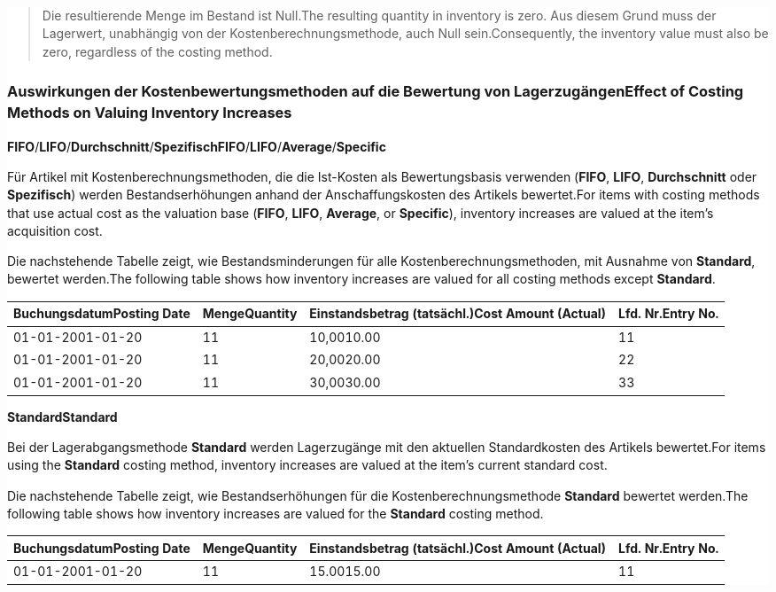 >  <span data-ttu-id="0d09f-212">Die resultierende Menge im Bestand ist Null.</span><span class="sxs-lookup"><span data-stu-id="0d09f-212">The resulting quantity in inventory is zero.</span></span> <span data-ttu-id="0d09f-213">Aus diesem Grund muss der Lagerwert, unabhängig von der Kostenberechnungsmethode, auch Null sein.</span><span class="sxs-lookup"><span data-stu-id="0d09f-213">Consequently, the inventory value must also be zero, regardless of the costing method.</span></span>  

### <a name="effect-of-costing-methods-on-valuing-inventory-increases"></a><span data-ttu-id="0d09f-214">Auswirkungen der Kostenbewertungsmethoden auf die Bewertung von Lagerzugängen</span><span class="sxs-lookup"><span data-stu-id="0d09f-214">Effect of Costing Methods on Valuing Inventory Increases</span></span>  
 <span data-ttu-id="0d09f-215">**FIFO**/**LIFO**/**Durchschnitt**/**Spezifisch**</span><span class="sxs-lookup"><span data-stu-id="0d09f-215">**FIFO**/**LIFO**/**Average**/**Specific**</span></span>  

 <span data-ttu-id="0d09f-216">Für Artikel mit Kostenberechnungsmethoden, die die Ist-Kosten als Bewertungsbasis verwenden (**FIFO**, **LIFO**, **Durchschnitt** oder **Spezifisch**) werden Bestandserhöhungen anhand der Anschaffungskosten des Artikels bewertet.</span><span class="sxs-lookup"><span data-stu-id="0d09f-216">For items with costing methods that use actual cost as the valuation base (**FIFO**, **LIFO**, **Average**, or **Specific**), inventory increases are valued at the item’s acquisition cost.</span></span>  

 <span data-ttu-id="0d09f-217">Die nachstehende Tabelle zeigt, wie Bestandsminderungen für alle Kostenberechnungsmethoden, mit Ausnahme von **Standard**, bewertet werden.</span><span class="sxs-lookup"><span data-stu-id="0d09f-217">The following table shows how inventory increases are valued for all costing methods except **Standard**.</span></span>  

|<span data-ttu-id="0d09f-218">Buchungsdatum</span><span class="sxs-lookup"><span data-stu-id="0d09f-218">Posting Date</span></span>|<span data-ttu-id="0d09f-219">Menge</span><span class="sxs-lookup"><span data-stu-id="0d09f-219">Quantity</span></span>|<span data-ttu-id="0d09f-220">Einstandsbetrag (tatsächl.)</span><span class="sxs-lookup"><span data-stu-id="0d09f-220">Cost Amount (Actual)</span></span>|<span data-ttu-id="0d09f-221">Lfd. Nr.</span><span class="sxs-lookup"><span data-stu-id="0d09f-221">Entry No.</span></span>|  
|------------------|--------------|----------------------------|---------------|  
|<span data-ttu-id="0d09f-222">01-01-20</span><span class="sxs-lookup"><span data-stu-id="0d09f-222">01-01-20</span></span>|<span data-ttu-id="0d09f-223">1</span><span class="sxs-lookup"><span data-stu-id="0d09f-223">1</span></span>|<span data-ttu-id="0d09f-224">10,00</span><span class="sxs-lookup"><span data-stu-id="0d09f-224">10.00</span></span>|<span data-ttu-id="0d09f-225">1</span><span class="sxs-lookup"><span data-stu-id="0d09f-225">1</span></span>|  
|<span data-ttu-id="0d09f-226">01-01-20</span><span class="sxs-lookup"><span data-stu-id="0d09f-226">01-01-20</span></span>|<span data-ttu-id="0d09f-227">1</span><span class="sxs-lookup"><span data-stu-id="0d09f-227">1</span></span>|<span data-ttu-id="0d09f-228">20,00</span><span class="sxs-lookup"><span data-stu-id="0d09f-228">20.00</span></span>|<span data-ttu-id="0d09f-229">2</span><span class="sxs-lookup"><span data-stu-id="0d09f-229">2</span></span>|  
|<span data-ttu-id="0d09f-230">01-01-20</span><span class="sxs-lookup"><span data-stu-id="0d09f-230">01-01-20</span></span>|<span data-ttu-id="0d09f-231">1</span><span class="sxs-lookup"><span data-stu-id="0d09f-231">1</span></span>|<span data-ttu-id="0d09f-232">30,00</span><span class="sxs-lookup"><span data-stu-id="0d09f-232">30.00</span></span>|<span data-ttu-id="0d09f-233">3</span><span class="sxs-lookup"><span data-stu-id="0d09f-233">3</span></span>|  

 <span data-ttu-id="0d09f-234">**Standard**</span><span class="sxs-lookup"><span data-stu-id="0d09f-234">**Standard**</span></span>  

 <span data-ttu-id="0d09f-235">Bei der Lagerabgangsmethode **Standard** werden Lagerzugänge mit den aktuellen Standardkosten des Artikels bewertet.</span><span class="sxs-lookup"><span data-stu-id="0d09f-235">For items using the **Standard** costing method, inventory increases are valued at the item’s current standard cost.</span></span>  

 <span data-ttu-id="0d09f-236">Die nachstehende Tabelle zeigt, wie Bestandserhöhungen für die Kostenberechnungsmethode **Standard** bewertet werden.</span><span class="sxs-lookup"><span data-stu-id="0d09f-236">The following table shows how inventory increases are valued for the **Standard** costing method.</span></span>  

|<span data-ttu-id="0d09f-237">Buchungsdatum</span><span class="sxs-lookup"><span data-stu-id="0d09f-237">Posting Date</span></span>|<span data-ttu-id="0d09f-238">Menge</span><span class="sxs-lookup"><span data-stu-id="0d09f-238">Quantity</span></span>|<span data-ttu-id="0d09f-239">Einstandsbetrag (tatsächl.)</span><span class="sxs-lookup"><span data-stu-id="0d09f-239">Cost Amount (Actual)</span></span>|<span data-ttu-id="0d09f-240">Lfd. Nr.</span><span class="sxs-lookup"><span data-stu-id="0d09f-240">Entry No.</span></span>|  
|------------------|--------------|----------------------------|---------------|  
|<span data-ttu-id="0d09f-241">01-01-20</span><span class="sxs-lookup"><span data-stu-id="0d09f-241">01-01-20</span></span>|<span data-ttu-id="0d09f-242">1</span><span class="sxs-lookup"><span data-stu-id="0d09f-242">1</span></span>|<span data-ttu-id="0d09f-243">15.00</span><span class="sxs-lookup"><span data-stu-id="0d09f-243">15.00</span></span>|<span data-ttu-id="0d09f-244">1</span><span class="sxs-lookup"><span data-stu-id="0d09f-244">1</span></span>|  